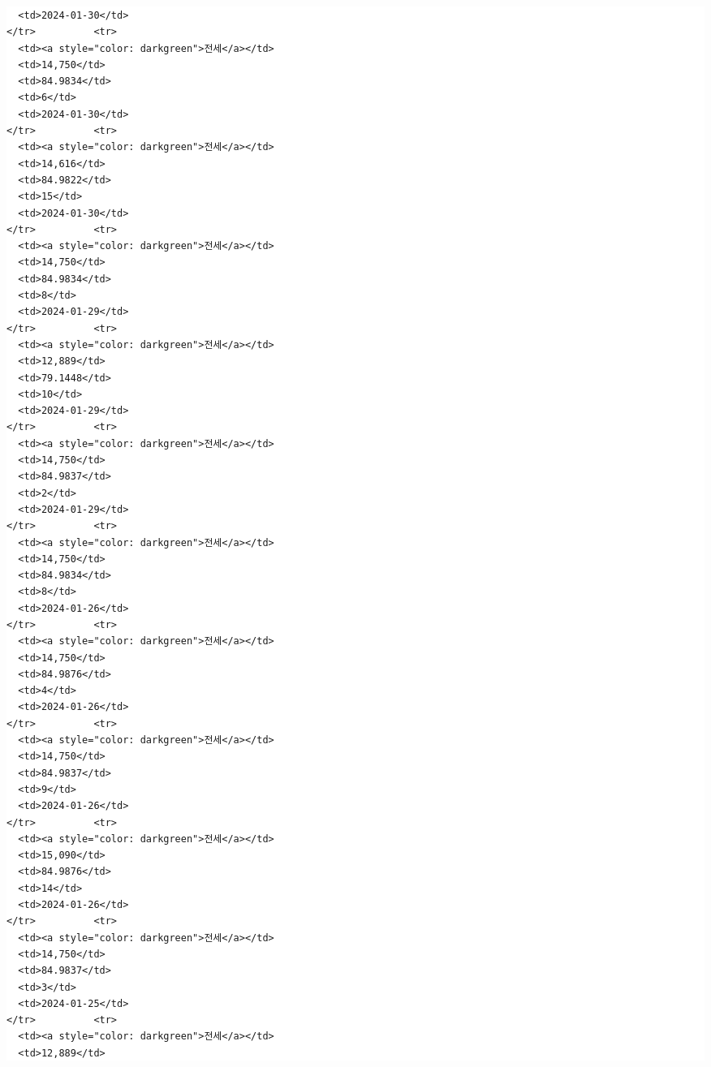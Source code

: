       <td>2024-01-30</td>
    </tr>          <tr>
      <td><a style="color: darkgreen">전세</a></td>
      <td>14,750</td>
      <td>84.9834</td>
      <td>6</td>
      <td>2024-01-30</td>
    </tr>          <tr>
      <td><a style="color: darkgreen">전세</a></td>
      <td>14,616</td>
      <td>84.9822</td>
      <td>15</td>
      <td>2024-01-30</td>
    </tr>          <tr>
      <td><a style="color: darkgreen">전세</a></td>
      <td>14,750</td>
      <td>84.9834</td>
      <td>8</td>
      <td>2024-01-29</td>
    </tr>          <tr>
      <td><a style="color: darkgreen">전세</a></td>
      <td>12,889</td>
      <td>79.1448</td>
      <td>10</td>
      <td>2024-01-29</td>
    </tr>          <tr>
      <td><a style="color: darkgreen">전세</a></td>
      <td>14,750</td>
      <td>84.9837</td>
      <td>2</td>
      <td>2024-01-29</td>
    </tr>          <tr>
      <td><a style="color: darkgreen">전세</a></td>
      <td>14,750</td>
      <td>84.9834</td>
      <td>8</td>
      <td>2024-01-26</td>
    </tr>          <tr>
      <td><a style="color: darkgreen">전세</a></td>
      <td>14,750</td>
      <td>84.9876</td>
      <td>4</td>
      <td>2024-01-26</td>
    </tr>          <tr>
      <td><a style="color: darkgreen">전세</a></td>
      <td>14,750</td>
      <td>84.9837</td>
      <td>9</td>
      <td>2024-01-26</td>
    </tr>          <tr>
      <td><a style="color: darkgreen">전세</a></td>
      <td>15,090</td>
      <td>84.9876</td>
      <td>14</td>
      <td>2024-01-26</td>
    </tr>          <tr>
      <td><a style="color: darkgreen">전세</a></td>
      <td>14,750</td>
      <td>84.9837</td>
      <td>3</td>
      <td>2024-01-25</td>
    </tr>          <tr>
      <td><a style="color: darkgreen">전세</a></td>
      <td>12,889</td>